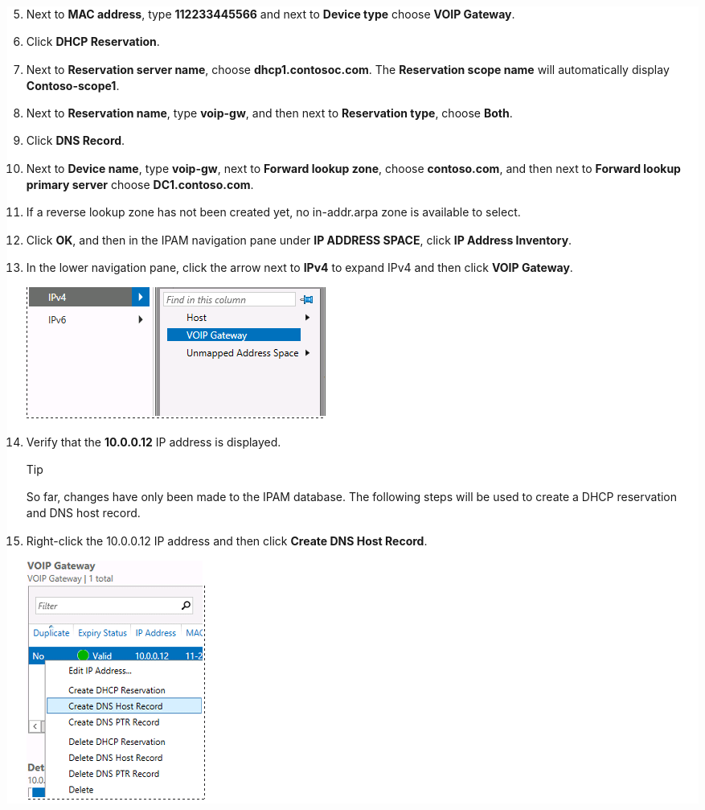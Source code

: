 5.  Next to **MAC address**, type **112233445566** and next to **Device type** choose **VOIP Gateway**.  
  
6.  Click **DHCP Reservation**.  
  
7.  Next to **Reservation server name**, choose **dhcp1.contosoc.com**. The **Reservation scope name** will automatically display **Contoso\-scope1**.  
  
8.  Next to **Reservation name**, type **voip\-gw**, and then next to **Reservation type**, choose **Both**.  
  
9. Click **DNS Record**.  
  
10. Next to **Device name**, type **voip\-gw**, next to **Forward lookup zone**, choose **contoso.com**, and then next to **Forward lookup primary server** choose **DC1.contoso.com**.  
  
11. If a reverse lookup zone has not been created yet, no in\-addr.arpa zone is available to select.  
  
12. Click **OK**, and then in the IPAM navigation pane under **IP ADDRESS SPACE**, click **IP Address Inventory**.  
  
13. In the lower navigation pane, click the arrow next to **IPv4** to expand IPv4 and then click **VOIP Gateway**.  
  
    ![](../Image/IPAM_pointer.gif)  
  
14. Verify that the **10.0.0.12** IP address is displayed.  
  
    > [!TIP]  
    > So far, changes have only been made to the IPAM database. The following steps will be used to create a DHCP reservation and DNS host record.  
  
15. Right\-click the 10.0.0.12 IP address and then click **Create DNS Host Record**.  
  
    ![](../Image/IPAM_create-host.gif)  
  